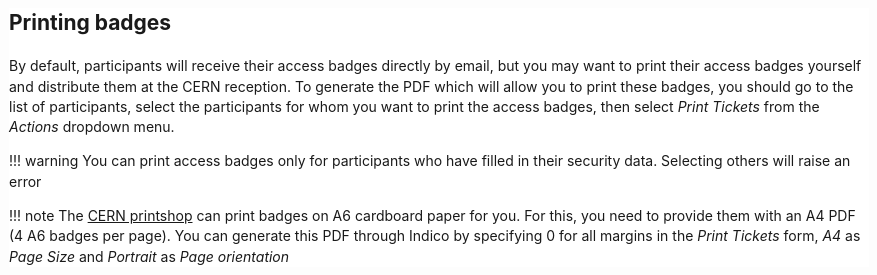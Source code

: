 ## Printing badges

By default, participants will receive their access badges directly by email, but you may want to print their access badges yourself and distribute them at the CERN reception.
To generate the PDF which will allow you to print these badges, you should go to the list of participants, select the participants for whom you want to print the access badges, then select _Print Tickets_ from the _Actions_ dropdown menu.

!!! warning
    You can print access badges only for participants who have filled in their security data. Selecting others will raise an error

!!! note
    The [CERN printshop](https://cern.service-now.com/service-portal?id=kb_article&n=KB0005333) can print badges on A6 cardboard paper for you. For this, you need to provide them with an A4 PDF (4 A6 badges per page). You can generate this PDF through Indico by specifying 0 for all margins in the _Print Tickets_ form, _A4_ as _Page Size_ and _Portrait_ as _Page orientation_
